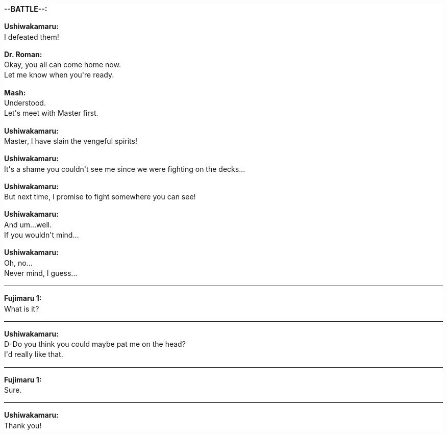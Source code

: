   
**--BATTLE--:**  
  
**Ushiwakamaru:**   
I defeated them!  
  
   
**Dr. Roman:**   
Okay, you all can come home now.  
Let me know when you're ready.  
  
   
**Mash:**   
Understood.  
Let's meet with Master first.  
  
   
**Ushiwakamaru:**   
Master, I have slain the vengeful spirits!  
  
   
**Ushiwakamaru:**   
It's a shame you couldn't see me since we were fighting on the decks...  
  
   
**Ushiwakamaru:**   
But next time, I promise to fight somewhere you can see!  
  
   
**Ushiwakamaru:**   
And um...well.  
If you wouldn't mind...  
  
   
**Ushiwakamaru:**   
Oh, no...  
Never mind, I guess...  
  
   
  
---  
  
**Fujimaru 1:**   
What is it?  
   
  
  
---  
   
**Ushiwakamaru:**   
D-Do you think you could maybe pat me on the head?  
I'd really like that.  
  
   
  
---  
  
**Fujimaru 1:**   
Sure.  
   
  
  
---  
   
**Ushiwakamaru:**   
Thank you!  
  
  
  